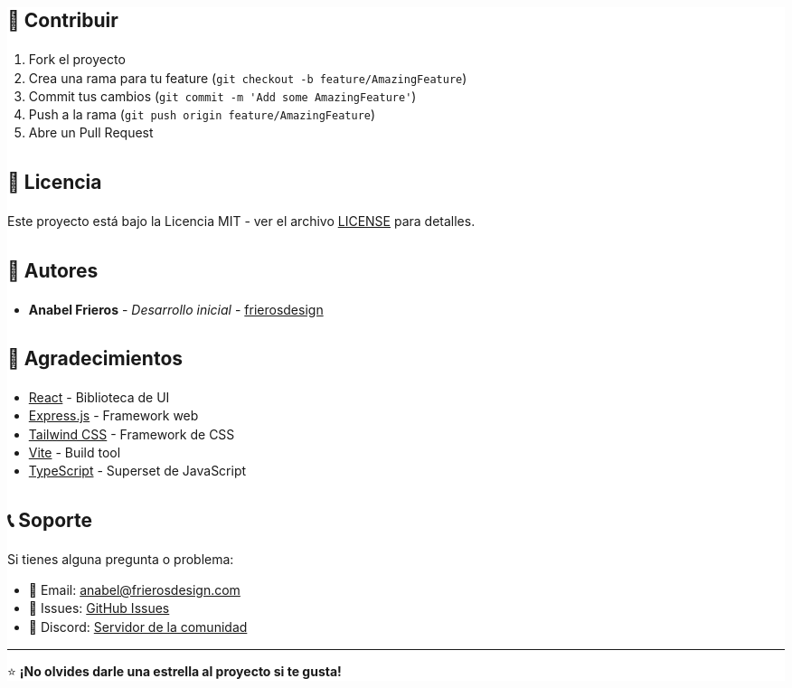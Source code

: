 ## 🤝 Contribuir

1. Fork el proyecto
2. Crea una rama para tu feature (`git checkout -b feature/AmazingFeature`)
3. Commit tus cambios (`git commit -m 'Add some AmazingFeature'`)
4. Push a la rama (`git push origin feature/AmazingFeature`)
5. Abre un Pull Request

## 📝 Licencia

Este proyecto está bajo la Licencia MIT - ver el archivo [LICENSE](LICENSE) para detalles.

## 👥 Autores

- **Anabel Frieros** - *Desarrollo inicial* - [frierosdesign](https://github.com/frierosdesign)

## 🙏 Agradecimientos

- [React](https://reactjs.org/) - Biblioteca de UI
- [Express.js](https://expressjs.com/) - Framework web
- [Tailwind CSS](https://tailwindcss.com/) - Framework de CSS
- [Vite](https://vitejs.dev/) - Build tool
- [TypeScript](https://www.typescriptlang.org/) - Superset de JavaScript

## 📞 Soporte

Si tienes alguna pregunta o problema:

- 📧 Email: anabel@frierosdesign.com
- 🐛 Issues: [GitHub Issues](https://github.com/frierosdesign/EventSync/issues)
- 💬 Discord: [Servidor de la comunidad](https://discord.gg/eventsync)

---

⭐ **¡No olvides darle una estrella al proyecto si te gusta!** 